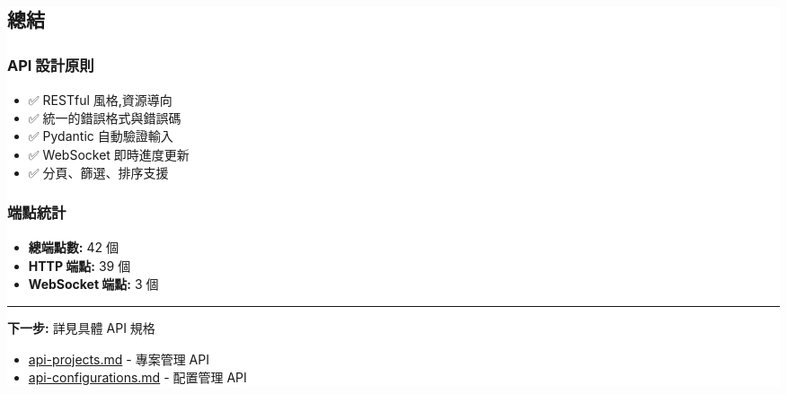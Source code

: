 
## 總結

### API 設計原則
- ✅ RESTful 風格,資源導向
- ✅ 統一的錯誤格式與錯誤碼
- ✅ Pydantic 自動驗證輸入
- ✅ WebSocket 即時進度更新
- ✅ 分頁、篩選、排序支援

### 端點統計
- **總端點數:** 42 個
- **HTTP 端點:** 39 個
- **WebSocket 端點:** 3 個

---

**下一步:** 詳見具體 API 規格
- [api-projects.md](./api-projects.md) - 專案管理 API
- [api-configurations.md](./api-configurations.md) - 配置管理 API
